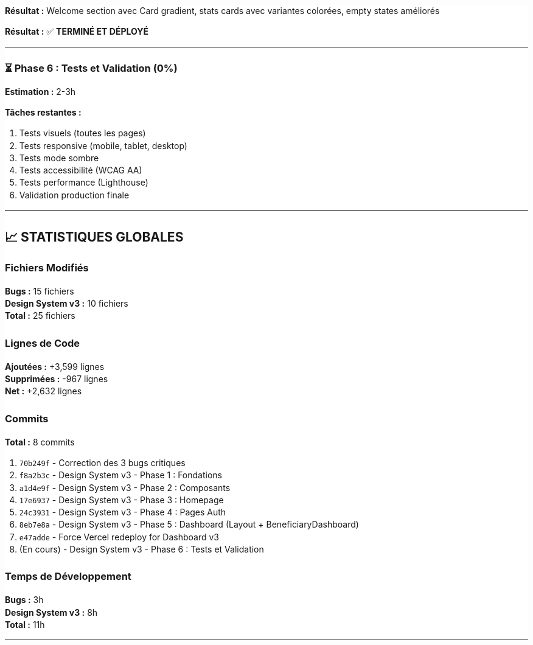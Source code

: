 **Résultat :** Welcome section avec Card gradient, stats cards avec variantes colorées, empty states améliorés

**Résultat :** ✅ **TERMINÉ ET DÉPLOYÉ**

---

### ⏳ Phase 6 : Tests et Validation (0%)

**Estimation :** 2-3h

**Tâches restantes :**
1. Tests visuels (toutes les pages)
2. Tests responsive (mobile, tablet, desktop)
3. Tests mode sombre
4. Tests accessibilité (WCAG AA)
5. Tests performance (Lighthouse)
6. Validation production finale

---

## 📈 STATISTIQUES GLOBALES

### Fichiers Modifiés

**Bugs :** 15 fichiers  
**Design System v3 :** 10 fichiers  
**Total :** 25 fichiers

### Lignes de Code

**Ajoutées :** +3,599 lignes  
**Supprimées :** -967 lignes  
**Net :** +2,632 lignes

### Commits

**Total :** 8 commits

1. `70b249f` - Correction des 3 bugs critiques
2. `f8a2b3c` - Design System v3 - Phase 1 : Fondations
3. `a1d4e9f` - Design System v3 - Phase 2 : Composants
4. `17e6937` - Design System v3 - Phase 3 : Homepage
5. `24c3931` - Design System v3 - Phase 4 : Pages Auth
6. `8eb7e8a` - Design System v3 - Phase 5 : Dashboard (Layout + BeneficiaryDashboard)
7. `e47adde` - Force Vercel redeploy for Dashboard v3
8. (En cours) - Design System v3 - Phase 6 : Tests et Validation

### Temps de Développement

**Bugs :** 3h  
**Design System v3 :** 8h  
**Total :** 11h

---